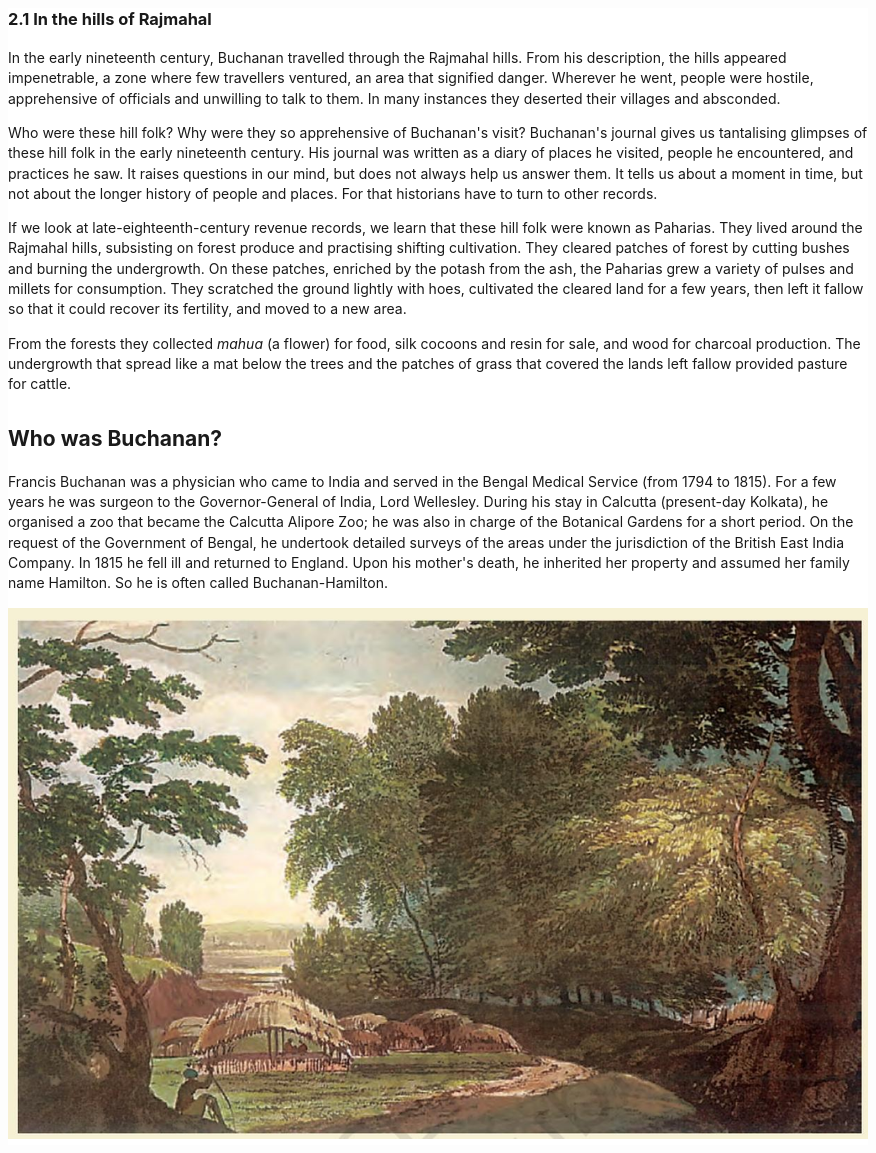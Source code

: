 ### 2.1 In the hills of Rajmahal

In the early nineteenth century, Buchanan travelled through the Rajmahal hills. From his description, the hills appeared impenetrable, a zone where few travellers ventured, an area that signified danger. Wherever he went, people were hostile, apprehensive of officials and unwilling to talk to them. In many instances they deserted their villages and absconded.

Who were these hill folk? Why were they so apprehensive of Buchanan's visit? Buchanan's journal gives us tantalising glimpses of these hill folk in the early nineteenth century. His journal was written as a diary of places he visited, people he encountered, and practices he saw. It raises questions in our mind, but does not always help us answer them. It tells us about a moment in time, but not about the longer history of people and places. For that historians have to turn to other records.

If we look at late-eighteenth-century revenue records, we learn that these hill folk were known as Paharias. They lived around the Rajmahal hills, subsisting on forest produce and practising shifting cultivation. They cleared patches of forest by cutting bushes and burning the undergrowth. On these patches, enriched by the potash from the ash, the Paharias grew a variety of pulses and millets for consumption. They scratched the ground lightly with hoes, cultivated the cleared land for a few years, then left it fallow so that it could recover its fertility, and moved to a new area.

From the forests they collected *mahua* (a flower) for food, silk cocoons and resin for sale, and wood for charcoal production. The undergrowth that spread like a mat below the trees and the patches of grass that covered the lands left fallow provided pasture for cattle.

## **Who was Buchanan?**

Francis Buchanan was a physician who came to India and served in the Bengal Medical Service (from 1794 to 1815). For a few years he was surgeon to the Governor-General of India, Lord Wellesley. During his stay in Calcutta (present-day Kolkata), he organised a zoo that became the Calcutta Alipore Zoo; he was also in charge of the Botanical Gardens for a short period. On the request of the Government of Bengal, he undertook detailed surveys of the areas under the jurisdiction of the British East India Company. In 1815 he fell ill and returned to England. Upon his mother's death, he inherited her property and assumed her family name Hamilton. So he is often called Buchanan-Hamilton.

![](_page_10_Picture_1.jpeg)
